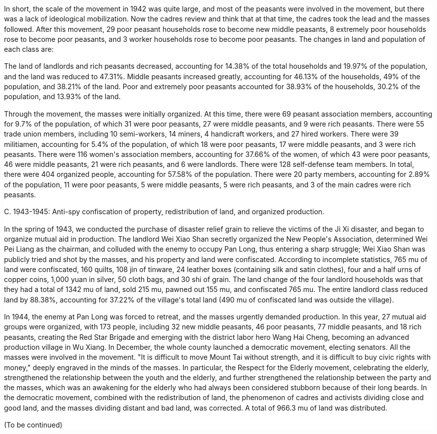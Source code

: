 In short, the scale of the movement in 1942 was quite large, and most of the peasants were involved in the movement, but there was a lack of ideological mobilization. Now the cadres review and think that at that time, the cadres took the lead and the masses followed. After this movement, 29 poor peasant households rose to become new middle peasants, 8 extremely poor households rose to become poor peasants, and 3 worker households rose to become poor peasants. The changes in land and population of each class are:

The land of landlords and rich peasants decreased, accounting for 14.38% of the total households and 19.97% of the population, and the land was reduced to 47.31%. Middle peasants increased greatly, accounting for 46.13% of the households, 49% of the population, and 38.21% of the land. Poor and extremely poor peasants accounted for 38.93% of the households, 30.2% of the population, and 13.93% of the land.

Through the movement, the masses were initially organized. At this time, there were 69 peasant association members, accounting for 9.7% of the population, of which 31 were poor peasants, 27 were middle peasants, and 9 were rich peasants. There were 55 trade union members, including 10 semi-workers, 14 miners, 4 handicraft workers, and 27 hired workers. There were 39 militiamen, accounting for 5.4% of the population, of which 18 were poor peasants, 17 were middle peasants, and 3 were rich peasants. There were 116 women's association members, accounting for 37.66% of the women, of which 43 were poor peasants, 46 were middle peasants, 21 were rich peasants, and 6 were landlords. There were 128 self-defense team members. In total, there were 404 organized people, accounting for 57.58% of the population. There were 20 party members, accounting for 2.89% of the population, 11 were poor peasants, 5 were middle peasants, 5 were rich peasants, and 3 of the main cadres were rich peasants.

C. 1943-1945: Anti-spy confiscation of property, redistribution of land, and organized production.

In the spring of 1943, we conducted the purchase of disaster relief grain to relieve the victims of the Ji Xi disaster, and began to organize mutual aid in production. The landlord Wei Xiao Shan secretly organized the New People's Association, determined Wei Pei Liang as the chairman, and colluded with the enemy to occupy Pan Long, thus entering a sharp struggle; Wei Xiao Shan was publicly tried and shot by the masses, and his property and land were confiscated. According to incomplete statistics, 765 mu of land were confiscated, 160 quilts, 108 jin of tinware, 24 leather boxes (containing silk and satin clothes), four and a half urns of copper coins, 1,000 yuan in silver, 50 cloth bags, and 30 shi of grain. The land change of the four landlord households was that they had a total of 1342 mu of land, sold 215 mu, pawned out 155 mu, and confiscated 765 mu. The entire landlord class reduced land by 88.38%, accounting for 37.22% of the village's total land (490 mu of confiscated land was outside the village).

In 1944, the enemy at Pan Long was forced to retreat, and the masses urgently demanded production. In this year, 27 mutual aid groups were organized, with 173 people, including 32 new middle peasants, 46 poor peasants, 77 middle peasants, and 18 rich peasants, creating the Red Star Brigade and emerging with the district labor hero Wang Hai Cheng, becoming an advanced production village in Wu Xiang. In December, the whole county launched a democratic movement, electing senators. All the masses were involved in the movement. "It is difficult to move Mount Tai without strength, and it is difficult to buy civic rights with money," deeply engraved in the minds of the masses. In particular, the Respect for the Elderly movement, celebrating the elderly, strengthened the relationship between the youth and the elderly, and further strengthened the relationship between the party and the masses, which was an awakening for the elderly who had always been considered stubborn because of their long beards. In the democratic movement, combined with the redistribution of land, the phenomenon of cadres and activists dividing close and good land, and the masses dividing distant and bad land, was corrected. A total of 966.3 mu of land was distributed.

(To be continued)
